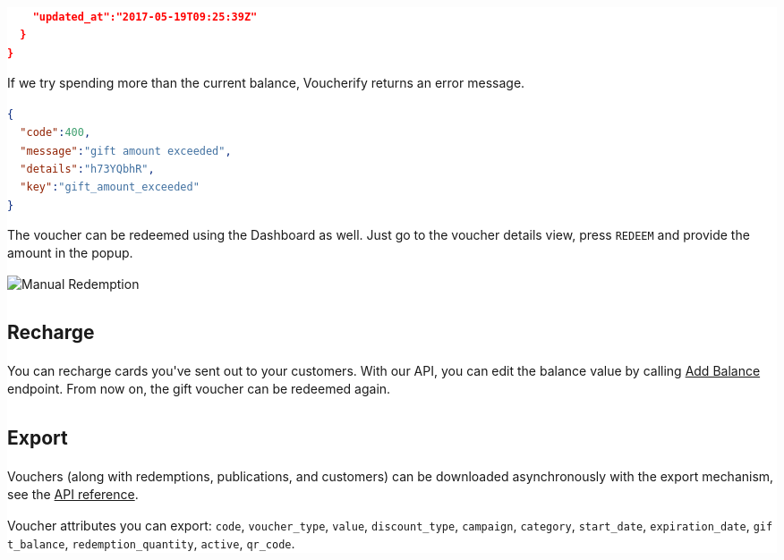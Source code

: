 ```json 200 OK Response
    "updated_at":"2017-05-19T09:25:39Z"
  }
}
```

If we try spending more than the current balance, Voucherify returns an error message.

```json
{  
  "code":400,
  "message":"gift amount exceeded",
  "details":"h73YQbhR",
  "key":"gift_amount_exceeded"
}
```

The voucher can be redeemed using the Dashboard as well. Just go to the voucher details view, press `REDEEM` and provide the amount in the popup. 


![Manual Redemption](https://files.readme.io/571f5e0-Screenshot_2020-09-16_at_13.03.51.png "Manual redemption")

## Recharge

You can recharge cards you've sent out to your customers. With our API, you can edit the balance value by calling [Add Balance](ref:add-gift-voucher-balance) endpoint. From now on, the gift voucher can be redeemed again.

## Export

Vouchers (along with redemptions, publications, and customers) can be downloaded asynchronously with the export mechanism, see the [API reference](ref:create-export).

Voucher attributes you can export: `code`, `voucher_type`, `value`, `discount_type`, `campaign`, `category`, `start_date`, `expiration_date`, `gift_balance`, `redemption_quantity`, `active`, `qr_code`.
